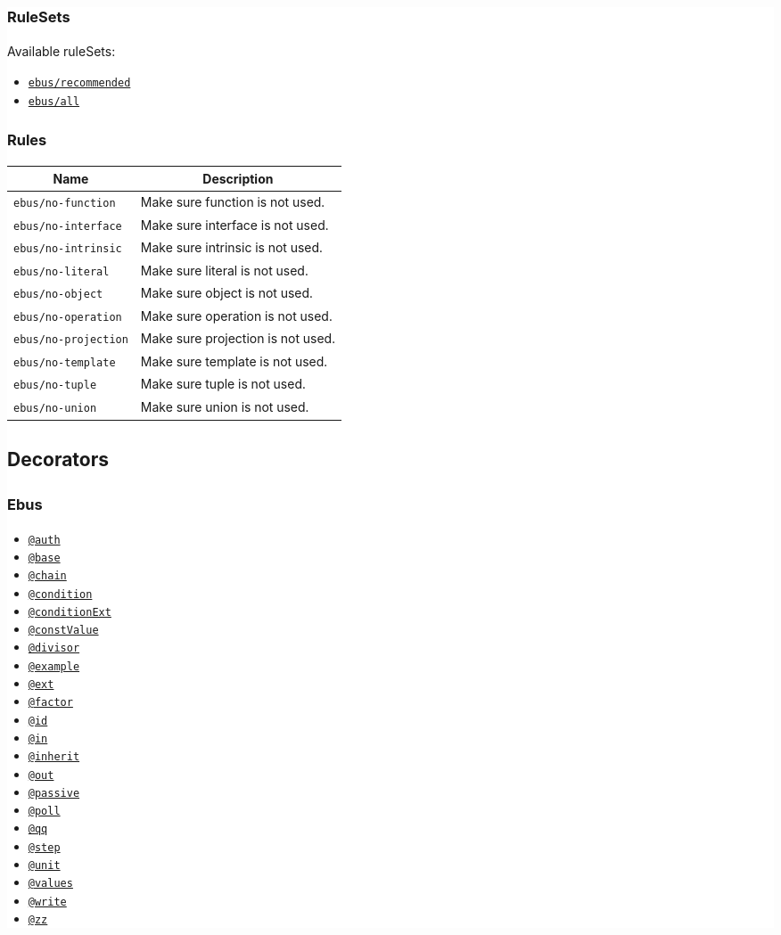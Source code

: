 ### RuleSets

Available ruleSets:

- [`ebus/recommended`](#ebus/recommended)
- [`ebus/all`](#ebus/all)

### Rules

| Name                 | Description                       |
| -------------------- | --------------------------------- |
| `ebus/no-function`   | Make sure function is not used.   |
| `ebus/no-interface`  | Make sure interface is not used.  |
| `ebus/no-intrinsic`  | Make sure intrinsic is not used.  |
| `ebus/no-literal`    | Make sure literal is not used.    |
| `ebus/no-object`     | Make sure object is not used.     |
| `ebus/no-operation`  | Make sure operation is not used.  |
| `ebus/no-projection` | Make sure projection is not used. |
| `ebus/no-template`   | Make sure template is not used.   |
| `ebus/no-tuple`      | Make sure tuple is not used.      |
| `ebus/no-union`      | Make sure union is not used.      |

## Decorators

### Ebus

- [`@auth`](#@auth)
- [`@base`](#@base)
- [`@chain`](#@chain)
- [`@condition`](#@condition)
- [`@conditionExt`](#@conditionext)
- [`@constValue`](#@constvalue)
- [`@divisor`](#@divisor)
- [`@example`](#@example)
- [`@ext`](#@ext)
- [`@factor`](#@factor)
- [`@id`](#@id)
- [`@in`](#@in)
- [`@inherit`](#@inherit)
- [`@out`](#@out)
- [`@passive`](#@passive)
- [`@poll`](#@poll)
- [`@qq`](#@qq)
- [`@step`](#@step)
- [`@unit`](#@unit)
- [`@values`](#@values)
- [`@write`](#@write)
- [`@zz`](#@zz)
